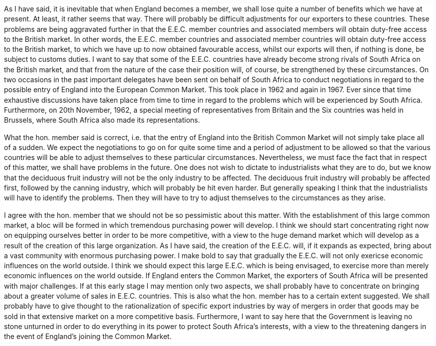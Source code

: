 <p>As I have said, it is inevitable that when England becomes a member, we shall lose quite a number of benefits which we have at present. At least, it rather seems that way. There will probably be difficult adjustments for our exporters to these countries. These problems are being aggravated further in that the E.E.C. member countries and associated members will obtain duty-free access to the British market. In other words, the E.E.C. member countries and associated member countries will obtain duty-free access to the British market, to which we have up to now <span class="col_4421-4422" refersTo="page_0768"/>obtained favourable access, whilst our exports will then, if nothing is done, be subject to customs duties. I want to say that some of the E.E.C. countries have already become strong rivals of South Africa on the British market, and that from the nature of the case their position will, of course, be strengthened by these circumstances. On two occasions in the past important delegates have been sent on behalf of South Africa to conduct negotiations in regard to the possible entry of England into the European Common Market. This took place in 1962 and again in 1967. Ever since that time exhaustive discussions have taken place from time to time in regard to the problems which will be experienced by South Africa. Furthermore, on 20th November, 1962, a special meeting of representatives from Britain and the Six countries was held in Brussels, where South Africa also made its representations.</p>

<p>What the hon. member said is correct, i.e. that the entry of England into the British Common Market will not simply take place all of a sudden. We expect the negotiations to go on for quite some time and a period of adjustment to be allowed so that the various countries will be able to adjust themselves to these particular circumstances. Nevertheless, we must face the fact that in respect of this matter, we shall have problems in the future. One does not wish to dictate to industrialists what they are to do, but we know that the deciduous fruit industry will not be the only industry to be affected. The deciduous fruit industry will probably be affected first, followed by the canning industry, which will probably be hit even harder. But generally speaking I think that the industrialists will have to identify the problems. Then they will have to try to adjust themselves to the circumstances as they arise.</p>

<p>I agree with the hon. member that we should not be so pessimistic about this matter. With the establishment of this large common market, a bloc will be formed in which tremendous purchasing power will develop. I think we should start concentrating right now on equipping ourselves better in order to be more competitive, with a view to the huge demand market which will develop as a result of the creation of this large organization. As I have said, the creation of the E.E.C. will, if it expands as expected, bring about a vast community with enormous purchasing power. I make bold to say that gradually the E.E.C. will not only exericse economic influences on the world outside. I think we should expect this large E.E.C. which is being envisaged, to exercise more than merely economic influences on the world outside. If England enters the Common Market, the exporters of South Africa will be presented with major challenges. If at this early stage I may mention only two aspects, we shall probably have to concentrate on bringing about a greater volume of sales in E.E.C. countries. This is also what the hon. member has to a certain extent suggested. We shall probably have to give thought to the rationalization of specific export industries by way of mergers in order that goods may be sold in that extensive market on a more competitive basis. Furthermore, I want to say here that the Government is leaving no stone unturned in order to do everything in its power to protect South Africa&#x2019;s interests, with a view to the threatening dangers in the event of England&#x2019;s joining the Common Market.</p>

